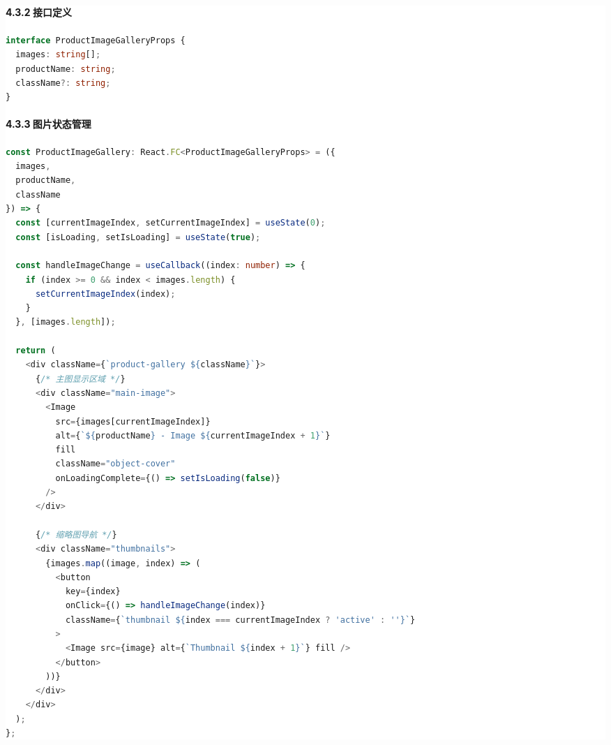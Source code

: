 #### 4.3.2 接口定义
```typescript
interface ProductImageGalleryProps {
  images: string[];
  productName: string;
  className?: string;
}
```

#### 4.3.3 图片状态管理
```typescript
const ProductImageGallery: React.FC<ProductImageGalleryProps> = ({
  images,
  productName,
  className
}) => {
  const [currentImageIndex, setCurrentImageIndex] = useState(0);
  const [isLoading, setIsLoading] = useState(true);

  const handleImageChange = useCallback((index: number) => {
    if (index >= 0 && index < images.length) {
      setCurrentImageIndex(index);
    }
  }, [images.length]);

  return (
    <div className={`product-gallery ${className}`}>
      {/* 主图显示区域 */}
      <div className="main-image">
        <Image
          src={images[currentImageIndex]}
          alt={`${productName} - Image ${currentImageIndex + 1}`}
          fill
          className="object-cover"
          onLoadingComplete={() => setIsLoading(false)}
        />
      </div>
      
      {/* 缩略图导航 */}
      <div className="thumbnails">
        {images.map((image, index) => (
          <button
            key={index}
            onClick={() => handleImageChange(index)}
            className={`thumbnail ${index === currentImageIndex ? 'active' : ''}`}
          >
            <Image src={image} alt={`Thumbnail ${index + 1}`} fill />
          </button>
        ))}
      </div>
    </div>
  );
};
```
